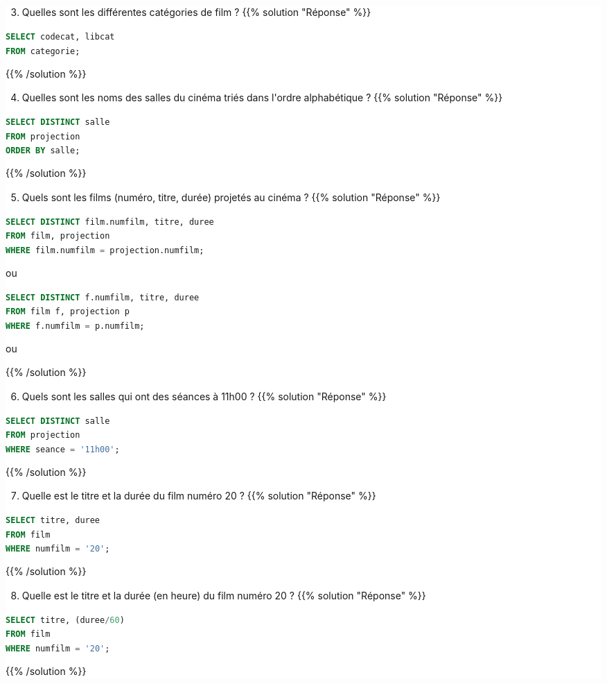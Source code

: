 3. Quelles sont les différentes catégories de film ?
{{% solution "Réponse" %}}
```SQL 
SELECT codecat, libcat
FROM categorie;
```
{{% /solution %}}

4. Quelles sont les noms des salles du cinéma triés dans l'ordre alphabétique ?
{{% solution "Réponse" %}}
```SQL 
SELECT DISTINCT salle
FROM projection
ORDER BY salle;
```
{{% /solution %}}

5. Quels sont les films (numéro, titre, durée) projetés au cinéma ?
{{% solution "Réponse" %}}
```SQL 
SELECT DISTINCT film.numfilm, titre, duree
FROM film, projection
WHERE film.numfilm = projection.numfilm;
```
ou
```SQL
SELECT DISTINCT f.numfilm, titre, duree
FROM film f, projection p
WHERE f.numfilm = p.numfilm;
``` 
ou
```SQL

```
{{% /solution %}}

6. Quels sont les salles qui ont des séances à 11h00 ?
{{% solution "Réponse" %}}
```SQL 
SELECT DISTINCT salle
FROM projection
WHERE seance = '11h00';
```
{{% /solution %}}

7. Quelle est le titre et la durée du film numéro 20 ?
{{% solution "Réponse" %}}
```SQL 
SELECT titre, duree
FROM film
WHERE numfilm = '20';
```
{{% /solution %}}

8. Quelle est le titre et la durée (en heure) du film numéro 20 ?
{{% solution "Réponse" %}}
```SQL 
SELECT titre, (duree/60)
FROM film
WHERE numfilm = '20';
```
{{% /solution %}}

